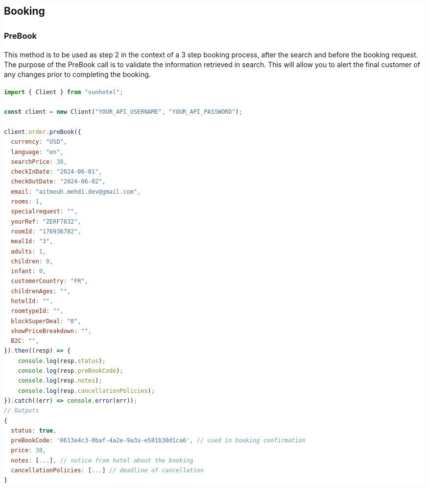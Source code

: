 ## Booking

### PreBook

This method is to be used as step 2 in the context of a 3 step booking process, after the search and before the booking request. The purpose of the PreBook call is to validate the information retrieved in search. This will allow you to alert the final customer of any changes prior to completing the booking.

```javascript
import { Client } from "sunhotel";

const client = new Client("YOUR_API_USERNAME", "YOUR_API_PASSWORD");

client.order.preBook({
  currency: "USD",
  language: "en",
  searchPrice: 38,
  checkInDate: "2024-06-01",
  checkOutDate: "2024-06-02",
  email: "aitmouh.mehdi.dev@gmail.com",
  rooms: 1,
  specialrequest: "",
  yourRef: "ZERF7832",
  roomId: "176936782",
  mealId: "3",
  adults: 1,
  children: 0,
  infant: 0,
  customerCountry: "FR",
  childrenAges: "",
  hotelId: "",
  roomtypeId: "",
  blockSuperDeal: "0",
  showPriceBreakdown: "",
  B2C: "",
}).then((resp) => {
    console.log(resp.status);
    console.log(resp.preBookCode);
    console.log(resp.notes);
    console.log(resp.cancellationPolicies);
}).catch((err) => console.error(err));
// Outputs
{
  status: true,
  preBookCode: '0613e4c3-0baf-4a2e-9a3a-e581b30d1ca6', // used in booking confirmation
  price: 38,
  notes: [...], // notice from hotel about the booking
  cancellationPolicies: [...] // deadline of cancellation
}

```
